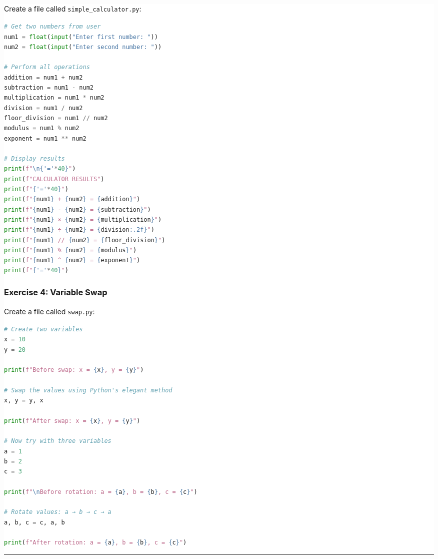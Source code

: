 Create a file called `simple_calculator.py`:

```python
# Get two numbers from user
num1 = float(input("Enter first number: "))
num2 = float(input("Enter second number: "))

# Perform all operations
addition = num1 + num2
subtraction = num1 - num2
multiplication = num1 * num2
division = num1 / num2
floor_division = num1 // num2
modulus = num1 % num2
exponent = num1 ** num2

# Display results
print(f"\n{'='*40}")
print(f"CALCULATOR RESULTS")
print(f"{'='*40}")
print(f"{num1} + {num2} = {addition}")
print(f"{num1} - {num2} = {subtraction}")
print(f"{num1} × {num2} = {multiplication}")
print(f"{num1} ÷ {num2} = {division:.2f}")
print(f"{num1} // {num2} = {floor_division}")
print(f"{num1} % {num2} = {modulus}")
print(f"{num1} ^ {num2} = {exponent}")
print(f"{'='*40}")
```

### Exercise 4: Variable Swap

Create a file called `swap.py`:

```python
# Create two variables
x = 10
y = 20

print(f"Before swap: x = {x}, y = {y}")

# Swap the values using Python's elegant method
x, y = y, x

print(f"After swap: x = {x}, y = {y}")

# Now try with three variables
a = 1
b = 2
c = 3

print(f"\nBefore rotation: a = {a}, b = {b}, c = {c}")

# Rotate values: a → b → c → a
a, b, c = c, a, b

print(f"After rotation: a = {a}, b = {b}, c = {c}")
```

---